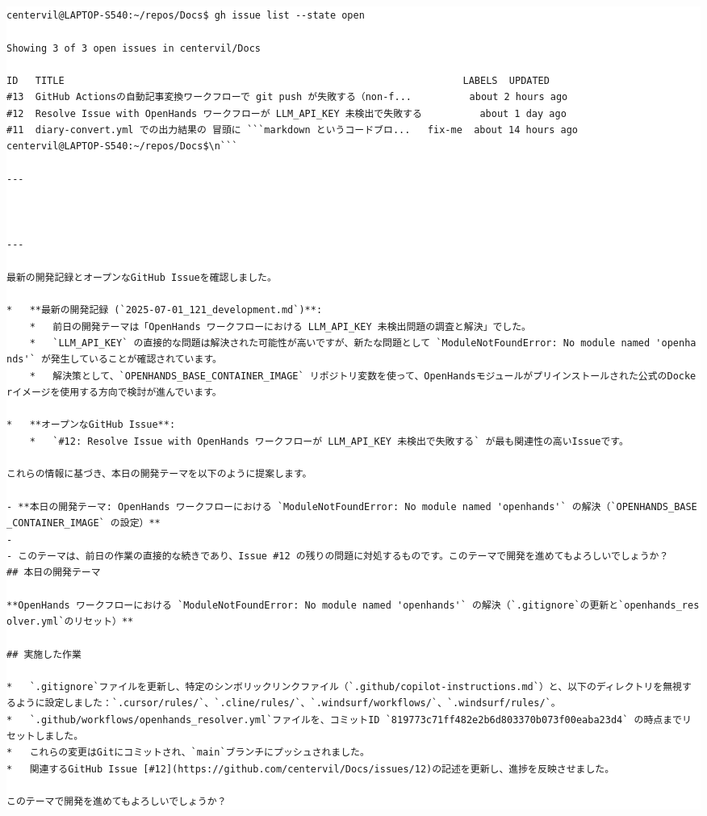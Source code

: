 ````
centervil@LAPTOP-S540:~/repos/Docs$ gh issue list --state open

Showing 3 of 3 open issues in centervil/Docs

ID   TITLE                                                                     LABELS  UPDATED
#13  GitHub Actionsの自動記事変換ワークフローで git push が失敗する（non-f...          about 2 hours ago
#12  Resolve Issue with OpenHands ワークフローが LLM_API_KEY 未検出で失敗する          about 1 day ago
#11  diary-convert.yml での出力結果の 冒頭に ```markdown というコードブロ...   fix-me  about 14 hours ago
centervil@LAPTOP-S540:~/repos/Docs$\n```

---



---

最新の開発記録とオープンなGitHub Issueを確認しました。

*   **最新の開発記録 (`2025-07-01_121_development.md`)**:
    *   前日の開発テーマは「OpenHands ワークフローにおける LLM_API_KEY 未検出問題の調査と解決」でした。
    *   `LLM_API_KEY` の直接的な問題は解決された可能性が高いですが、新たな問題として `ModuleNotFoundError: No module named 'openhands'` が発生していることが確認されています。
    *   解決策として、`OPENHANDS_BASE_CONTAINER_IMAGE` リポジトリ変数を使って、OpenHandsモジュールがプリインストールされた公式のDockerイメージを使用する方向で検討が進んでいます。

*   **オープンなGitHub Issue**:
    *   `#12: Resolve Issue with OpenHands ワークフローが LLM_API_KEY 未検出で失敗する` が最も関連性の高いIssueです。

これらの情報に基づき、本日の開発テーマを以下のように提案します。

- **本日の開発テーマ: OpenHands ワークフローにおける `ModuleNotFoundError: No module named 'openhands'` の解決（`OPENHANDS_BASE_CONTAINER_IMAGE` の設定）**
-
- このテーマは、前日の作業の直接的な続きであり、Issue #12 の残りの問題に対処するものです。このテーマで開発を進めてもよろしいでしょうか？
## 本日の開発テーマ

**OpenHands ワークフローにおける `ModuleNotFoundError: No module named 'openhands'` の解決（`.gitignore`の更新と`openhands_resolver.yml`のリセット）**

## 実施した作業

*   `.gitignore`ファイルを更新し、特定のシンボリックリンクファイル（`.github/copilot-instructions.md`）と、以下のディレクトリを無視するように設定しました：`.cursor/rules/`、`.cline/rules/`、`.windsurf/workflows/`、`.windsurf/rules/`。
*   `.github/workflows/openhands_resolver.yml`ファイルを、コミットID `819773c71ff482e2b6d803370b073f00eaba23d4` の時点までリセットしました。
*   これらの変更はGitにコミットされ、`main`ブランチにプッシュされました。
*   関連するGitHub Issue [#12](https://github.com/centervil/Docs/issues/12)の記述を更新し、進捗を反映させました。

このテーマで開発を進めてもよろしいでしょうか？
````
